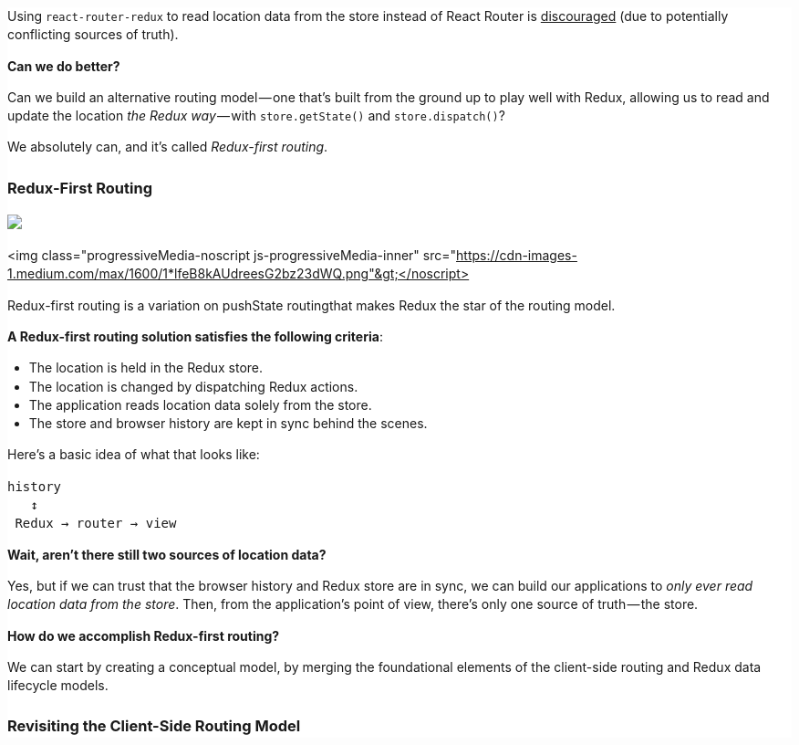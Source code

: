 Using `react-router-redux` to read location data from the store instead of React Router is [discouraged](https://github.com/reactjs/react-router-redux#how-do-i-access-router-state-in-a-container-component) (due to potentially conflicting sources of truth).

**Can we do better?**

Can we build an alternative routing model — one that’s built from the ground up to play well with Redux, allowing us to read and update the location _the Redux way_ — with `store.getState()` and `store.dispatch()`?

We absolutely can, and it’s called _Redux-first routing_.

### Redux-First Routing





![](https://cdn-images-1.medium.com/freeze/max/60/1*lfeB8kAUdreesG2bz23dWQ.png?q=20)

<canvas class="progressiveMedia-canvas js-progressiveMedia-canvas" width="75" height="41"></canvas>

<noscript class="js-progressiveMedia-inner">&lt;img class="progressiveMedia-noscript js-progressiveMedia-inner" src="https://cdn-images-1.medium.com/max/1600/1*lfeB8kAUdreesG2bz23dWQ.png"&gt;</noscript>







Redux-first routing is a variation on pushState routingthat makes Redux the star of the routing model.

**A Redux-first routing solution satisfies the following criteria**:

*   The location is held in the Redux store.
*   The location is changed by dispatching Redux actions.
*   The application reads location data solely from the store.
*   The store and browser history are kept in sync behind the scenes.

Here’s a basic idea of what that looks like:

<pre name="f5f1" id="f5f1" class="graf graf--pre graf-after--p">history  
   ↕  
 Redux → router → view</pre>

**Wait, aren’t there still two sources of location data?**

Yes, but if we can trust that the browser history and Redux store are in sync, we can build our applications to _only ever read location data from the store_. Then, from the application’s point of view, there’s only one source of truth — the store.

**How do we accomplish Redux-first routing?**

We can start by creating a conceptual model, by merging the foundational elements of the client-side routing and Redux data lifecycle models.

### Revisiting the Client-Side Routing Model

